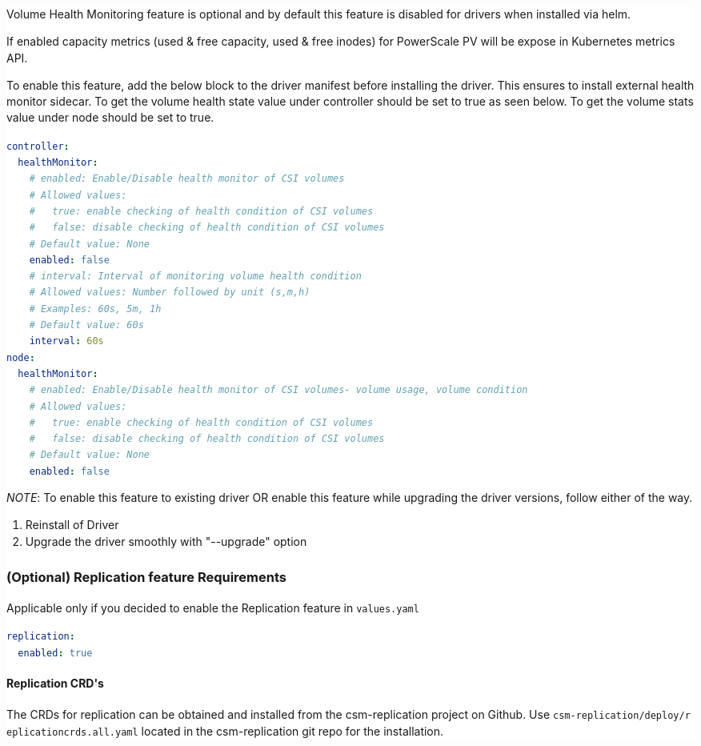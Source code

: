 Volume Health Monitoring feature is optional and by default this feature is disabled for drivers when installed via helm.

If enabled capacity metrics (used & free capacity, used & free inodes) for PowerScale PV will be expose in Kubernetes metrics API.

To enable this feature, add the below block to the driver manifest before installing the driver. This ensures to install external
health monitor sidecar. To get the volume health state value under controller should be set to true as seen below. To get the
volume stats value under node should be set to true.

```yaml
controller:
  healthMonitor:
    # enabled: Enable/Disable health monitor of CSI volumes
    # Allowed values:
    #   true: enable checking of health condition of CSI volumes
    #   false: disable checking of health condition of CSI volumes
    # Default value: None
    enabled: false
    # interval: Interval of monitoring volume health condition
    # Allowed values: Number followed by unit (s,m,h)
    # Examples: 60s, 5m, 1h
    # Default value: 60s
    interval: 60s
node:
  healthMonitor:
    # enabled: Enable/Disable health monitor of CSI volumes- volume usage, volume condition
    # Allowed values:
    #   true: enable checking of health condition of CSI volumes
    #   false: disable checking of health condition of CSI volumes
    # Default value: None
    enabled: false
```

*NOTE*: To enable this feature to existing driver OR enable this feature while upgrading the driver versions,
follow either of the way.

1. Reinstall of Driver
2. Upgrade the driver smoothly with "--upgrade" option

### (Optional) Replication feature Requirements

Applicable only if you decided to enable the Replication feature in `values.yaml`

```yaml
replication:
  enabled: true
```

#### Replication CRD's

The CRDs for replication can be obtained and installed from the csm-replication project on Github. Use `csm-replication/deploy/replicationcrds.all.yaml` located in the csm-replication git repo for the installation.
